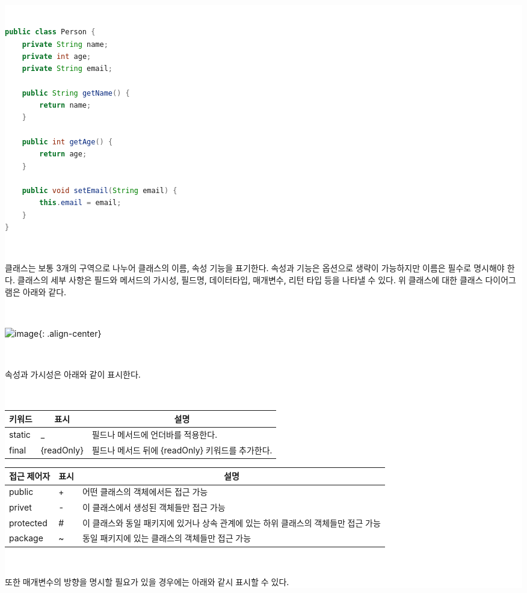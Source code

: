 <br>

```java
public class Person {
    private String name;
    private int age;
    private String email;

    public String getName() {
        return name;
    }

    public int getAge() {
        return age;
    }

    public void setEmail(String email) {
        this.email = email;
    }
}
```

<br>

클래스는 보통 3개의 구역으로 나누어 클래스의 이름, 속성 기능을 표기한다. 속성과 기능은 옵션으로 생략이 가능하지만 이름은 필수로 명시해야 한다. 클래스의 세부 사항은 필드와 메서드의 가시성, 필드명, 데이터타입, 매개변수, 리턴 타입 등을 나타낼 수 있다. 위 클래스에 대한 클래스 다이어그램은 아래와 같다. 

<br>

![image](https://user-images.githubusercontent.com/13410737/180129913-cbbda2bb-14c0-4416-a0a2-a809b8d30a08.png){: .align-center}

<br>

속성과 가시성은 아래와 같이 표시한다.

<br>

| 키워드 | 표시       | 설명                                             |
| ------ | ---------- | ------------------------------------------------ |
| static | _          | 필드나 메서드에 언더바를 적용한다.               |
| final  | {readOnly} | 필드나 메서드 뒤에 {readOnly} 키워드를 추가한다. |

| 접근 제어자 | 표시 | 설명                                                         |
| ----------- | ---- | ------------------------------------------------------------ |
| public      | +    | 어떤 클래스의 객체에서든 접근 가능                           |
| privet      | -    | 이 클래스에서 생성된 객체들만 접근 가능                      |
| protected   | #    | 이 클래스와 동일 패키지에 있거나 상속 관계에 있는 하위 클래스의 객체들만 접근 가능 |
| package     | ~    | 동일 패키지에 있는 클래스의 객체들만 접근 가능               |

<br>

또한 매개변수의 방향을 명시할 필요가 있을 경우에는 아래와 같시 표시할 수 있다.
